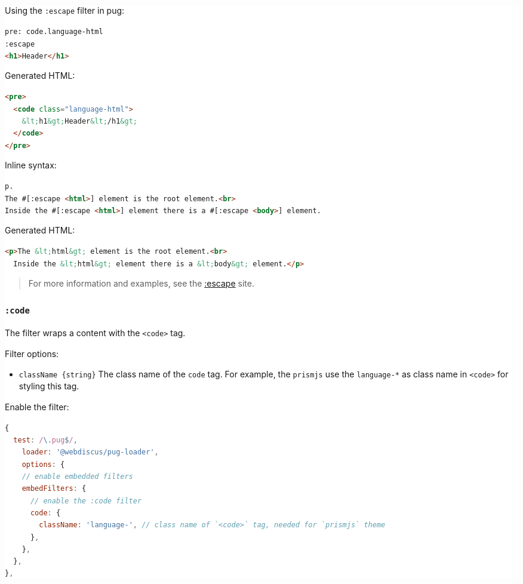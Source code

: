 Using the `:escape` filter in pug:

```html
pre: code.language-html
:escape
<h1>Header</h1>
```

Generated HTML:

```html
<pre>
  <code class="language-html">
    &lt;h1&gt;Header&lt;/h1&gt;
  </code>
</pre>
```

Inline syntax:
```html
p.
The #[:escape <html>] element is the root element.<br>
Inside the #[:escape <html>] element there is a #[:escape <body>] element.
```

Generated HTML:
```html
<p>The &lt;html&gt; element is the root element.<br>
  Inside the &lt;html&gt; element there is a &lt;body&gt; element.</p>
```

> For more information and examples, see the [:escape](https://webdiscus.github.io/pug-loader/pug-filters/escape.html) site.

<a id="filter-code" name="filter-code" href="#filter-code"></a>
### `:code`
The  filter wraps a content with the `<code>` tag.

Filter options:
- `className {string}` The class name of the `code` tag. For example, the `prismjs` use the `language-*` as class name in `<code>` for styling this tag.

Enable the filter:

```js
{
  test: /\.pug$/,
    loader: '@webdiscus/pug-loader',
    options: {
    // enable embedded filters
    embedFilters: {
      // enable the :code filter
      code: {
        className: 'language-', // class name of `<code>` tag, needed for `prismjs` theme
      },
    },
  },
},
```


[ansis]: https://github.com/webdiscus/ansis
[pug]: https://github.com/pugjs/pug
[pug-api]: https://pugjs.org/api/reference.html
[pug-plugin]: https://github.com/webdiscus/pug-plugin
[pug-loader-issue]: https://github.com/pugjs/pug-loader/issues/123
[Pug filters]: https://webdiscus.github.io/pug-loader/pug-filters
[`:escape`]: https://webdiscus.github.io/pug-loader/pug-filters/escape.html
[`:code`]: https://webdiscus.github.io/pug-loader/pug-filters/code.html
[`:highlight`]: https://webdiscus.github.io/pug-loader/pug-filters/highlight.html
[`:markdown`]: https://webdiscus.github.io/pug-loader/pug-filters/markdown.html